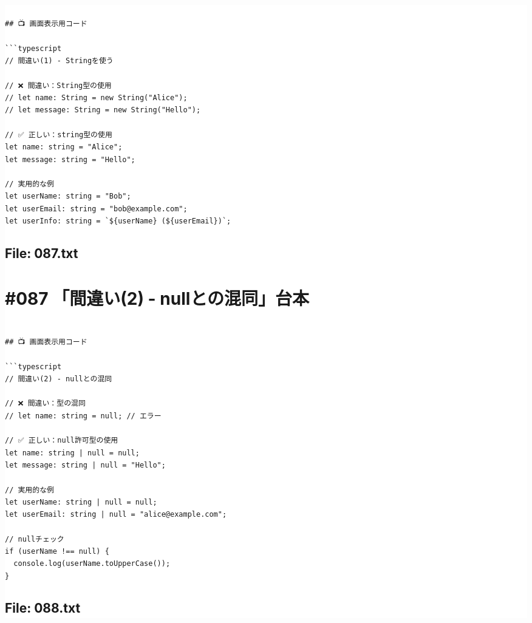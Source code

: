 ```

## 📺 画面表示用コード

```typescript
// 間違い(1) - Stringを使う

// ❌ 間違い：String型の使用
// let name: String = new String("Alice");
// let message: String = new String("Hello");

// ✅ 正しい：string型の使用
let name: string = "Alice";
let message: string = "Hello";

// 実用的な例
let userName: string = "Bob";
let userEmail: string = "bob@example.com";
let userInfo: string = `${userName} (${userEmail})`;
``````

## File: 087.txt

# #087 「間違い(2) - nullとの混同」台本

```

## 📺 画面表示用コード

```typescript
// 間違い(2) - nullとの混同

// ❌ 間違い：型の混同
// let name: string = null; // エラー

// ✅ 正しい：null許可型の使用
let name: string | null = null;
let message: string | null = "Hello";

// 実用的な例
let userName: string | null = null;
let userEmail: string | null = "alice@example.com";

// nullチェック
if (userName !== null) {
  console.log(userName.toUpperCase());
}
``````

## File: 088.txt
